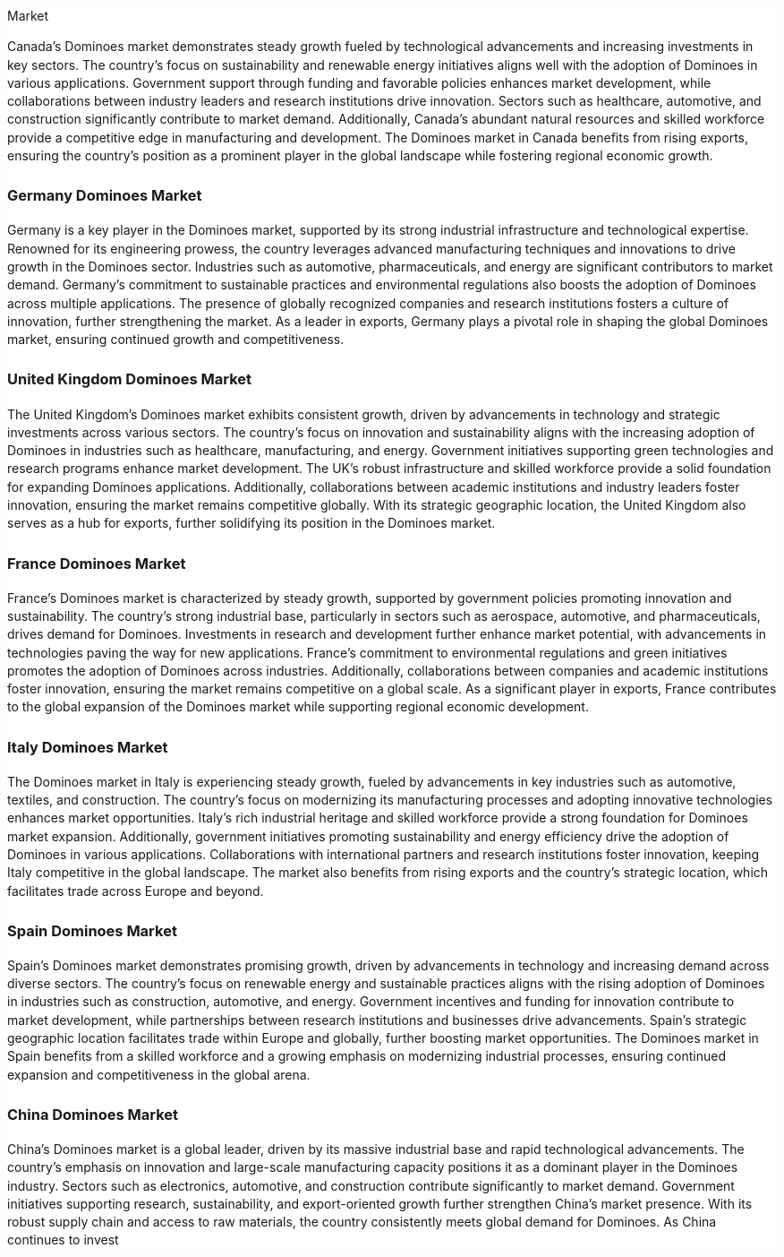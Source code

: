 Market</h3><p>Canada&rsquo;s Dominoes market demonstrates steady growth fueled by technological advancements and increasing investments in key sectors. The country&rsquo;s focus on sustainability and renewable energy initiatives aligns well with the adoption of Dominoes in various applications. Government support through funding and favorable policies enhances market development, while collaborations between industry leaders and research institutions drive innovation. Sectors such as healthcare, automotive, and construction significantly contribute to market demand. Additionally, Canada&rsquo;s abundant natural resources and skilled workforce provide a competitive edge in manufacturing and development. The Dominoes market in Canada benefits from rising exports, ensuring the country&rsquo;s position as a prominent player in the global landscape while fostering regional economic growth.</p><h3>Germany Dominoes Market</h3><p>Germany is a key player in the Dominoes market, supported by its strong industrial infrastructure and technological expertise. Renowned for its engineering prowess, the country leverages advanced manufacturing techniques and innovations to drive growth in the Dominoes sector. Industries such as automotive, pharmaceuticals, and energy are significant contributors to market demand. Germany&rsquo;s commitment to sustainable practices and environmental regulations also boosts the adoption of Dominoes across multiple applications. The presence of globally recognized companies and research institutions fosters a culture of innovation, further strengthening the market. As a leader in exports, Germany plays a pivotal role in shaping the global Dominoes market, ensuring continued growth and competitiveness.</p><h3>United Kingdom Dominoes Market</h3><p>The United Kingdom&rsquo;s Dominoes market exhibits consistent growth, driven by advancements in technology and strategic investments across various sectors. The country&rsquo;s focus on innovation and sustainability aligns with the increasing adoption of Dominoes in industries such as healthcare, manufacturing, and energy. Government initiatives supporting green technologies and research programs enhance market development. The UK&rsquo;s robust infrastructure and skilled workforce provide a solid foundation for expanding Dominoes applications. Additionally, collaborations between academic institutions and industry leaders foster innovation, ensuring the market remains competitive globally. With its strategic geographic location, the United Kingdom also serves as a hub for exports, further solidifying its position in the Dominoes market.</p><h3>France Dominoes Market</h3><p>France&rsquo;s Dominoes market is characterized by steady growth, supported by government policies promoting innovation and sustainability. The country&rsquo;s strong industrial base, particularly in sectors such as aerospace, automotive, and pharmaceuticals, drives demand for Dominoes. Investments in research and development further enhance market potential, with advancements in technologies paving the way for new applications. France&rsquo;s commitment to environmental regulations and green initiatives promotes the adoption of Dominoes across industries. Additionally, collaborations between companies and academic institutions foster innovation, ensuring the market remains competitive on a global scale. As a significant player in exports, France contributes to the global expansion of the Dominoes market while supporting regional economic development.</p><h3>Italy Dominoes Market</h3><p>The Dominoes market in Italy is experiencing steady growth, fueled by advancements in key industries such as automotive, textiles, and construction. The country&rsquo;s focus on modernizing its manufacturing processes and adopting innovative technologies enhances market opportunities. Italy&rsquo;s rich industrial heritage and skilled workforce provide a strong foundation for Dominoes market expansion. Additionally, government initiatives promoting sustainability and energy efficiency drive the adoption of Dominoes in various applications. Collaborations with international partners and research institutions foster innovation, keeping Italy competitive in the global landscape. The market also benefits from rising exports and the country&rsquo;s strategic location, which facilitates trade across Europe and beyond.</p><h3>Spain Dominoes Market</h3><p>Spain&rsquo;s Dominoes market demonstrates promising growth, driven by advancements in technology and increasing demand across diverse sectors. The country&rsquo;s focus on renewable energy and sustainable practices aligns with the rising adoption of Dominoes in industries such as construction, automotive, and energy. Government incentives and funding for innovation contribute to market development, while partnerships between research institutions and businesses drive advancements. Spain&rsquo;s strategic geographic location facilitates trade within Europe and globally, further boosting market opportunities. The Dominoes market in Spain benefits from a skilled workforce and a growing emphasis on modernizing industrial processes, ensuring continued expansion and competitiveness in the global arena.</p><h3>China Dominoes Market</h3><p>China&rsquo;s Dominoes market is a global leader, driven by its massive industrial base and rapid technological advancements. The country&rsquo;s emphasis on innovation and large-scale manufacturing capacity positions it as a dominant player in the Dominoes industry. Sectors such as electronics, automotive, and construction contribute significantly to market demand. Government initiatives supporting research, sustainability, and export-oriented growth further strengthen China&rsquo;s market presence. With its robust supply chain and access to raw materials, the country consistently meets global demand for Dominoes. As China continues to invest